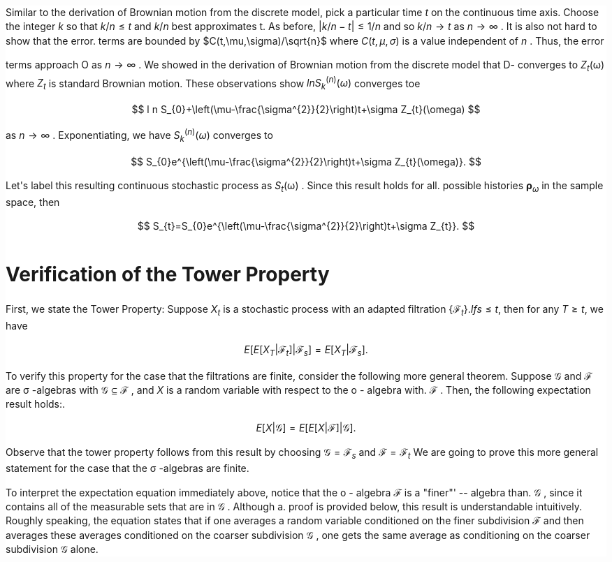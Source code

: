 Similar to the derivation of Brownian motion from the discrete model, pick a particular time $t$ on the continuous time axis. Choose the integer $k$ so that $k/n\leq t$ and $k/n$ best approximates t. As before, $\left|k/n-t\right|\leq1/n$ and so $k/n\to t$ as $n\to\infty$ . It is also not hard to show that the error. terms are bounded by $C(t,\mu,\sigma)/\sqrt{n}$ where $C(t,\mu,\sigma)$ is a value independent of $n$ . Thus, the error  

terms approach O as $n\to\infty$ . We showed in the derivation of Brownian motion from the discrete model that D- converges to $Z_{t}\left(\upomega\right)$ where $Z_{t}$ is standard Brownian motion. These observations show $l n S_{k}^{(n)}(\omega)$ converges toe  

$$
l n S_{0}+\left(\mu-\frac{\sigma^{2}}{2}\right)t+\sigma Z_{t}(\omega)
$$  

as $n\to\infty$ . Exponentiating, we have $S_{k}^{(n)}(\omega)$ converges to  

$$
S_{0}e^{\left(\mu-\frac{\sigma^{2}}{2}\right)t+\sigma Z_{t}(\omega)}.
$$  

Let's label this resulting continuous stochastic process as $S_{t}(\upomega)$ . Since this result holds for all. possible histories $\mathbf{\rho}_{\omega}$ in the sample space, then  

$$
S_{t}=S_{0}e^{\left(\mu-\frac{\sigma^{2}}{2}\right)t+\sigma Z_{t}}.
$$  

# Verification of the Tower Property  

First, we state the Tower Property: Suppose $X_{t}$ is a stochastic process with an adapted filtration $\{\mathcal{F}_{t}\}.I f s{\le}t,$ then for any $T\geq t,$ we have  

$$
E[E[X_{T}|\mathcal{F}_{t}]|\mathcal{F}_{s}]=E[X_{T}|\mathcal{F}_{s}].
$$  

To verify this property for the case that the filtrations are finite, consider the following more general theorem. Suppose $\mathcal{G}$ and $\mathcal{F}$ are $\upsigma$ -algebras with $\mathcal{G}\subseteq\mathcal{F}$ , and $X$ is a random variable with respect to the o - algebra with. $\mathcal{F}$ . Then, the following expectation result holds:.  

$$
E[X|{\mathcal{G}}]=E[E[X|{\mathcal{F}}]|{\mathcal{G}}].
$$  

Observe that the tower property follows from this result by choosing $\mathcal{G}=\mathcal{F}_{s}$ and $\mathcal{F}=\mathcal{F}_{t}$ We are going to prove this more general statement for the case that the $\upsigma$ -algebras are finite.  

To interpret the expectation equation immediately above, notice that the o - algebra $\mathcal{F}$ is a "finer"'  -- algebra than. $\mathcal{G}$ , since it contains all of the measurable sets that are in $\mathcal{G}$ . Although a. proof is provided below, this result is understandable intuitively. Roughly speaking, the equation states that if one averages a random variable conditioned on the finer subdivision $\mathcal{F}$ and then averages these averages conditioned on the coarser subdivision $\mathcal{G}$ , one gets the same average as conditioning on the coarser subdivision $\mathcal{G}$ alone.  
